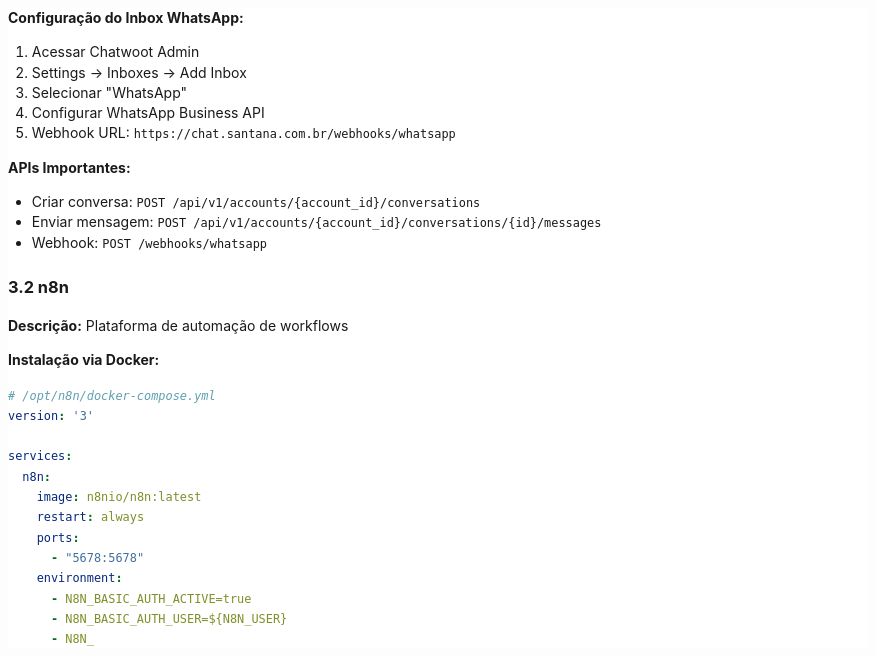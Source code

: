 **Configuração do Inbox WhatsApp:**
1. Acessar Chatwoot Admin
2. Settings → Inboxes → Add Inbox
3. Selecionar "WhatsApp"
4. Configurar WhatsApp Business API
5. Webhook URL: `https://chat.santana.com.br/webhooks/whatsapp`

**APIs Importantes:**
- Criar conversa: `POST /api/v1/accounts/{account_id}/conversations`
- Enviar mensagem: `POST /api/v1/accounts/{account_id}/conversations/{id}/messages`
- Webhook: `POST /webhooks/whatsapp`

### 3.2 n8n

**Descrição:** Plataforma de automação de workflows

**Instalação via Docker:**
```yaml
# /opt/n8n/docker-compose.yml
version: '3'

services:
  n8n:
    image: n8nio/n8n:latest
    restart: always
    ports:
      - "5678:5678"
    environment:
      - N8N_BASIC_AUTH_ACTIVE=true
      - N8N_BASIC_AUTH_USER=${N8N_USER}
      - N8N_